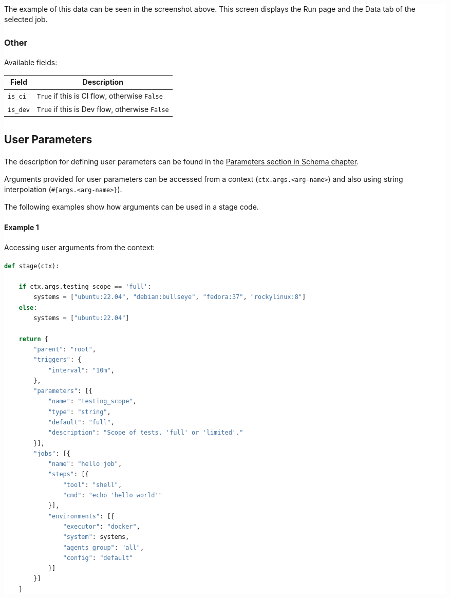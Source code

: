 The example of this data can be seen in the screenshot above. This
screen displays the Run page and the Data tab of the selected job.


### Other

Available fields:

| Field         | Description |
|---------------|-------------|
| `is_ci`       | `True` if this is CI flow, otherwise `False` |
| `is_dev`      | `True` if this is Dev flow, otherwise `False` |

## User Parameters

The description for defining user parameters can be found in the
[Parameters section in Schema chapter](schema#parameters).

Arguments provided for user parameters can be accessed from a context
(`ctx.args.<arg-name>`) and also using string interpolation (`#{args.<arg-name>}`).

The following examples show how arguments can be used in a stage code.

#### Example 1

Accessing user arguments from the context:

```python
def stage(ctx):

    if ctx.args.testing_scope == 'full':
        systems = ["ubuntu:22.04", "debian:bullseye", "fedora:37", "rockylinux:8"]
    else:
        systems = ["ubuntu:22.04"]

    return {
        "parent": "root",
        "triggers": {
            "interval": "10m",
        },
        "parameters": [{
            "name": "testing_scope",
            "type": "string",
            "default": "full",
            "description": "Scope of tests. 'full' or 'limited'."
        }],
        "jobs": [{
            "name": "hello job",
            "steps": [{
                "tool": "shell",
                "cmd": "echo 'hello world'"
            }],
            "environments": [{
                "executor": "docker",
                "system": systems,
                "agents_group": "all",
                "config": "default"
            }]
        }]
    }
```
